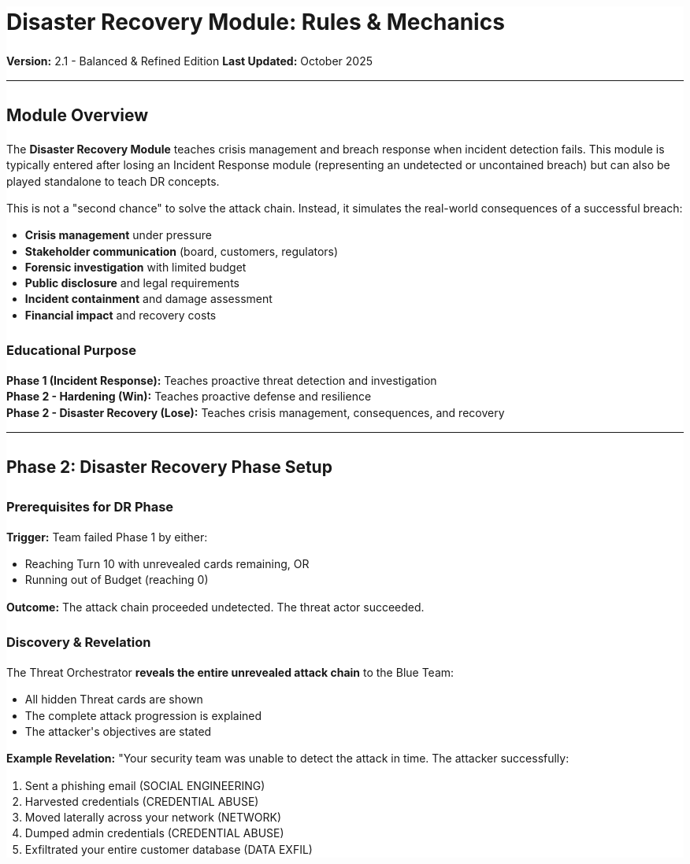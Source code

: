# Disaster Recovery Module: Rules & Mechanics

**Version:** 2.1 - Balanced & Refined Edition
**Last Updated:** October 2025

---

## Module Overview

The **Disaster Recovery Module** teaches crisis management and breach response when incident detection fails. This module is typically entered after losing an Incident Response module (representing an undetected or uncontained breach) but can also be played standalone to teach DR concepts.

This is not a "second chance" to solve the attack chain. Instead, it simulates the real-world consequences of a successful breach:
- **Crisis management** under pressure
- **Stakeholder communication** (board, customers, regulators)
- **Forensic investigation** with limited budget
- **Public disclosure** and legal requirements
- **Incident containment** and damage assessment
- **Financial impact** and recovery costs

### Educational Purpose

**Phase 1 (Incident Response):** Teaches proactive threat detection and investigation  
**Phase 2 - Hardening (Win):** Teaches proactive defense and resilience  
**Phase 2 - Disaster Recovery (Lose):** Teaches crisis management, consequences, and recovery

---

## Phase 2: Disaster Recovery Phase Setup

### Prerequisites for DR Phase

**Trigger:** Team failed Phase 1 by either:
- Reaching Turn 10 with unrevealed cards remaining, OR
- Running out of Budget (reaching 0)

**Outcome:** The attack chain proceeded undetected. The threat actor succeeded.

### Discovery & Revelation

The Threat Orchestrator **reveals the entire unrevealed attack chain** to the Blue Team:
- All hidden Threat cards are shown
- The complete attack progression is explained
- The attacker's objectives are stated

**Example Revelation:**
"Your security team was unable to detect the attack in time. The attacker successfully:
1. Sent a phishing email (SOCIAL ENGINEERING)
2. Harvested credentials (CREDENTIAL ABUSE)
3. Moved laterally across your network (NETWORK)
4. Dumped admin credentials (CREDENTIAL ABUSE)
5. Exfiltrated your entire customer database (DATA EXFIL)
